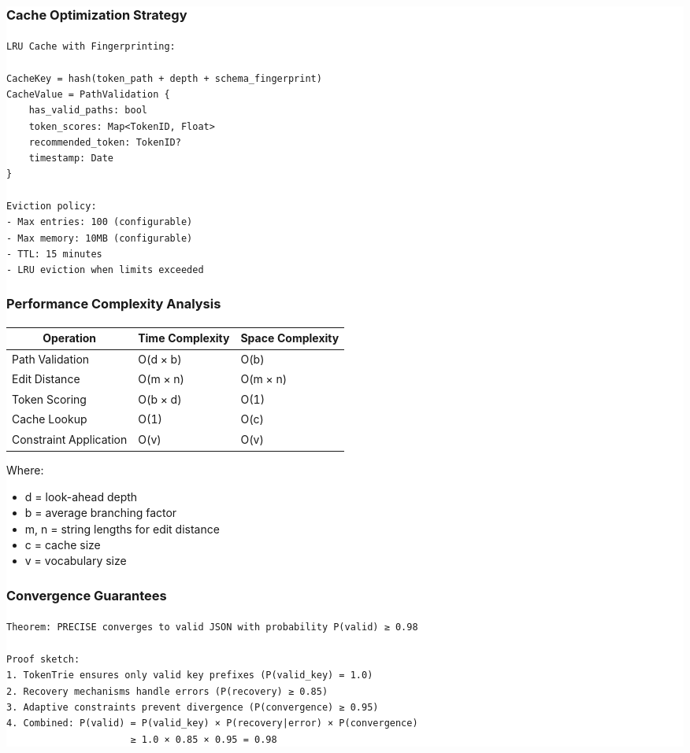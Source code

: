 ### Cache Optimization Strategy

```
LRU Cache with Fingerprinting:

CacheKey = hash(token_path + depth + schema_fingerprint)
CacheValue = PathValidation {
    has_valid_paths: bool
    token_scores: Map<TokenID, Float>
    recommended_token: TokenID?
    timestamp: Date
}

Eviction policy:
- Max entries: 100 (configurable)
- Max memory: 10MB (configurable)
- TTL: 15 minutes
- LRU eviction when limits exceeded
```

### Performance Complexity Analysis

| Operation | Time Complexity | Space Complexity |
|-----------|----------------|------------------|
| Path Validation | O(d × b) | O(b) |
| Edit Distance | O(m × n) | O(m × n) |
| Token Scoring | O(b × d) | O(1) |
| Cache Lookup | O(1) | O(c) |
| Constraint Application | O(v) | O(v) |

Where:
- d = look-ahead depth
- b = average branching factor
- m, n = string lengths for edit distance
- c = cache size
- v = vocabulary size

### Convergence Guarantees

```
Theorem: PRECISE converges to valid JSON with probability P(valid) ≥ 0.98

Proof sketch:
1. TokenTrie ensures only valid key prefixes (P(valid_key) = 1.0)
2. Recovery mechanisms handle errors (P(recovery) ≥ 0.85)
3. Adaptive constraints prevent divergence (P(convergence) ≥ 0.95)
4. Combined: P(valid) = P(valid_key) × P(recovery|error) × P(convergence)
                      ≥ 1.0 × 0.85 × 0.95 = 0.98
```
